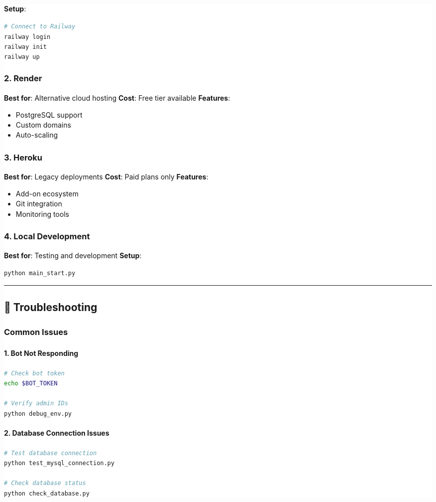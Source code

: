 **Setup**:
```bash
# Connect to Railway
railway login
railway init
railway up
```

### 2. Render
**Best for**: Alternative cloud hosting
**Cost**: Free tier available
**Features**:
- PostgreSQL support
- Custom domains
- Auto-scaling

### 3. Heroku
**Best for**: Legacy deployments
**Cost**: Paid plans only
**Features**:
- Add-on ecosystem
- Git integration
- Monitoring tools

### 4. Local Development
**Best for**: Testing and development
**Setup**:
```bash
python main_start.py
```

---

## 🔧 Troubleshooting

### Common Issues

#### 1. Bot Not Responding
```bash
# Check bot token
echo $BOT_TOKEN

# Verify admin IDs
python debug_env.py
```

#### 2. Database Connection Issues
```bash
# Test database connection
python test_mysql_connection.py

# Check database status
python check_database.py
```
